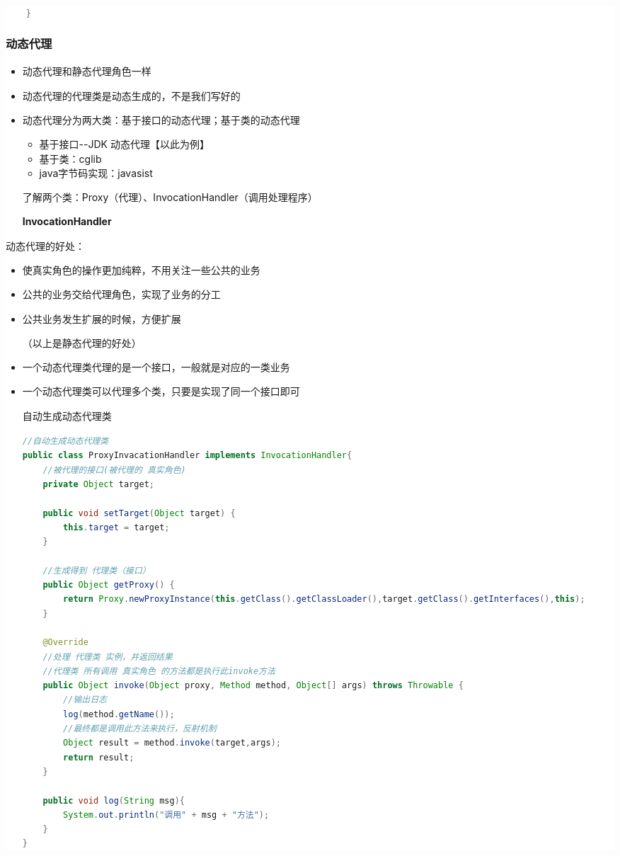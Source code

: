 ```java
    }
```



### 动态代理

- 动态代理和静态代理角色一样

- 动态代理的代理类是动态生成的，不是我们写好的

- 动态代理分为两大类：基于接口的动态代理；基于类的动态代理

  - 基于接口--JDK 动态代理【以此为例】
  - 基于类：cglib
  - java字节码实现：javasist

  了解两个类：Proxy（代理）、InvocationHandler（调用处理程序）

  **InvocationHandler**

动态代理的好处：

- 使真实角色的操作更加纯粹，不用关注一些公共的业务

- 公共的业务交给代理角色，实现了业务的分工

- 公共业务发生扩展的时候，方便扩展

  （以上是静态代理的好处）

- 一个动态代理类代理的是一个接口，一般就是对应的一类业务

- 一个动态代理类可以代理多个类，只要是实现了同一个接口即可

  自动生成动态代理类

  ```java
  //自动生成动态代理类
  public class ProxyInvacationHandler implements InvocationHandler{
      //被代理的接口(被代理的 真实角色)
      private Object target;
    
      public void setTarget(Object target) {
          this.target = target;
      }
    
      //生成得到 代理类（接口）
      public Object getProxy() {
          return Proxy.newProxyInstance(this.getClass().getClassLoader(),target.getClass().getInterfaces(),this);
      }
    
      @Override
      //处理 代理类 实例，并返回结果
      //代理类 所有调用 真实角色 的方法都是执行此invoke方法
      public Object invoke(Object proxy, Method method, Object[] args) throws Throwable {
          //输出日志
          log(method.getName());
          //最终都是调用此方法来执行，反射机制 
          Object result = method.invoke(target,args);
          return result;
      }
    
      public void log(String msg){
          System.out.println("调用" + msg + "方法");
      }
  }
  ```
